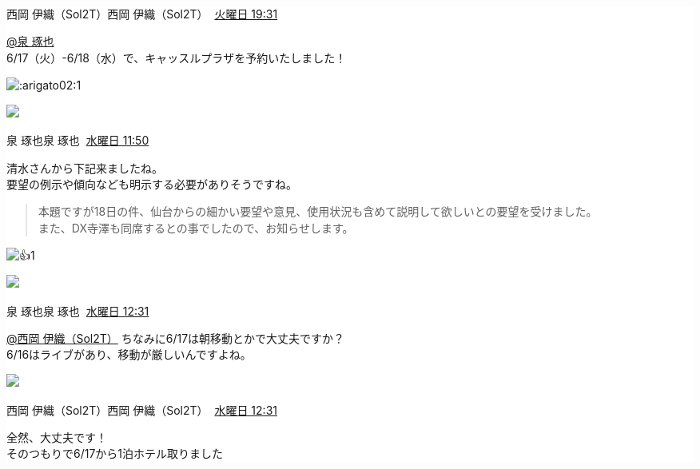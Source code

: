 西岡 伊織（Sol2T）西岡 伊織（Sol2T）  [火曜日 19:31](https://sensyn-robotics.slack.com/archives/C067BTYKVS4/p1749551493530009?thread_ts=1748430938.918539&cid=C067BTYKVS4)  

[@泉 琢也](https://sensyn-robotics.slack.com/team/UAZ4T85NU)  
6/17（火）-6/18（水）で、キャッスルプラザを予約いたしました！

![:arigato02:](https://emoji.slack-edge.com/T7L88TM38/arigato02/d9f357dbe669824a.png)1

![](https://ca.slack-edge.com/T7L88TM38-UAZ4T85NU-65513d8acdf6-48)

泉 琢也泉 琢也  [水曜日 11:50](https://sensyn-robotics.slack.com/archives/C067BTYKVS4/p1749610205998439?thread_ts=1748430938.918539&cid=C067BTYKVS4)  

清水さんから下記来ましたね。  
要望の例示や傾向なども明示する必要がありそうですね。  

> 本題ですが18日の件、仙台からの細かい要望や意見、使用状況も含めて説明して欲しいとの要望を受けました。  
> また、DX寺澤も同席するとの事でしたので、お知らせします。

![:+1:](https://a.slack-edge.com/production-standard-emoji-assets/14.0/apple-small/1f44d.png)1

![](https://ca.slack-edge.com/T7L88TM38-UAZ4T85NU-65513d8acdf6-48)

泉 琢也泉 琢也  [水曜日 12:31](https://sensyn-robotics.slack.com/archives/C067BTYKVS4/p1749612661391399?thread_ts=1748430938.918539&cid=C067BTYKVS4)  

[@西岡 伊織（Sol2T）](https://sensyn-robotics.slack.com/team/U04KUHFF7SA) ちなみに6/17は朝移動とかで大丈夫ですか？  
6/16はライブがあり、移動が厳しいんですよね。

![](https://ca.slack-edge.com/T7L88TM38-U04KUHFF7SA-26c8126df351-48)

西岡 伊織（Sol2T）西岡 伊織（Sol2T）  [水曜日 12:31](https://sensyn-robotics.slack.com/archives/C067BTYKVS4/p1749612713351189?thread_ts=1748430938.918539&cid=C067BTYKVS4)  

全然、大丈夫です！  
そのつもりで6/17から1泊ホテル取りました